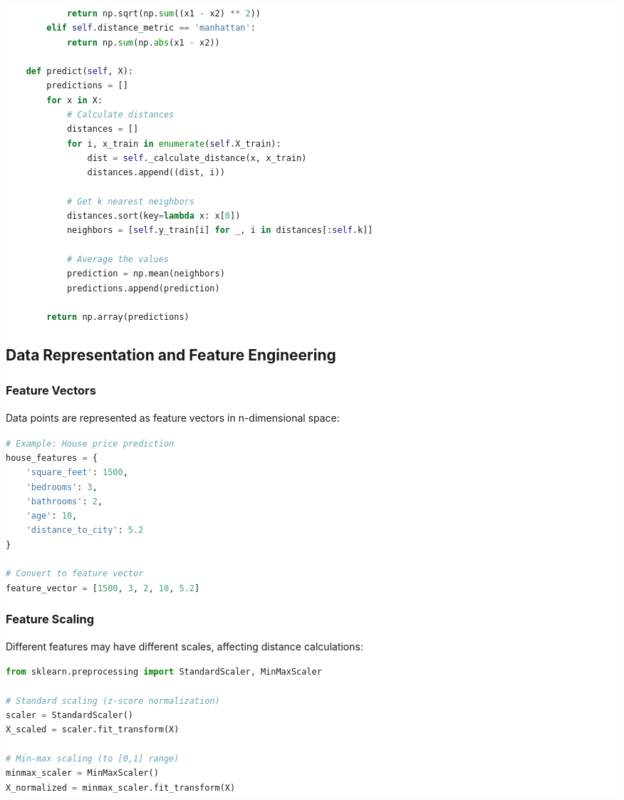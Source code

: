 ```python
            return np.sqrt(np.sum((x1 - x2) ** 2))
        elif self.distance_metric == 'manhattan':
            return np.sum(np.abs(x1 - x2))
    
    def predict(self, X):
        predictions = []
        for x in X:
            # Calculate distances
            distances = []
            for i, x_train in enumerate(self.X_train):
                dist = self._calculate_distance(x, x_train)
                distances.append((dist, i))
            
            # Get k nearest neighbors
            distances.sort(key=lambda x: x[0])
            neighbors = [self.y_train[i] for _, i in distances[:self.k]]
            
            # Average the values
            prediction = np.mean(neighbors)
            predictions.append(prediction)
        
        return np.array(predictions)
```

## Data Representation and Feature Engineering

### Feature Vectors

Data points are represented as feature vectors in n-dimensional space:

```python
# Example: House price prediction
house_features = {
    'square_feet': 1500,
    'bedrooms': 3,
    'bathrooms': 2,
    'age': 10,
    'distance_to_city': 5.2
}

# Convert to feature vector
feature_vector = [1500, 3, 2, 10, 5.2]
```

### Feature Scaling

Different features may have different scales, affecting distance calculations:

```python
from sklearn.preprocessing import StandardScaler, MinMaxScaler

# Standard scaling (z-score normalization)
scaler = StandardScaler()
X_scaled = scaler.fit_transform(X)

# Min-max scaling (to [0,1] range)
minmax_scaler = MinMaxScaler()
X_normalized = minmax_scaler.fit_transform(X)
```
